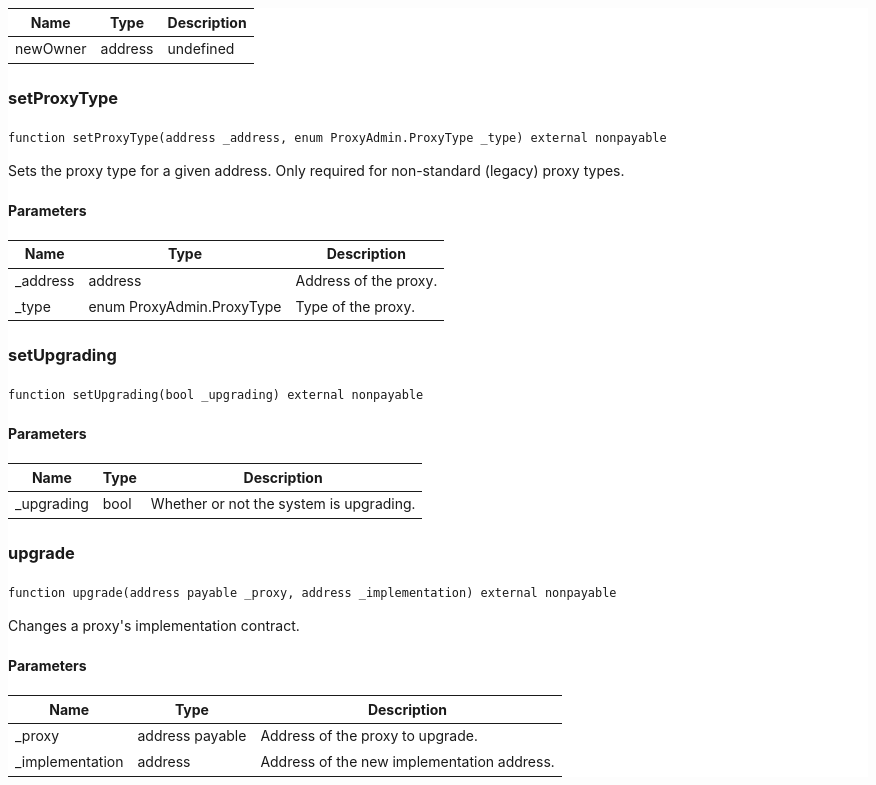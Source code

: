 | Name | Type | Description |
|---|---|---|
| newOwner | address | undefined

### setProxyType

```solidity
function setProxyType(address _address, enum ProxyAdmin.ProxyType _type) external nonpayable
```

Sets the proxy type for a given address. Only required for non-standard (legacy)         proxy types.



#### Parameters

| Name | Type | Description |
|---|---|---|
| _address | address | Address of the proxy.
| _type | enum ProxyAdmin.ProxyType | Type of the proxy.

### setUpgrading

```solidity
function setUpgrading(bool _upgrading) external nonpayable
```





#### Parameters

| Name | Type | Description |
|---|---|---|
| _upgrading | bool | Whether or not the system is upgrading.

### upgrade

```solidity
function upgrade(address payable _proxy, address _implementation) external nonpayable
```

Changes a proxy&#39;s implementation contract.



#### Parameters

| Name | Type | Description |
|---|---|---|
| _proxy | address payable | Address of the proxy to upgrade.
| _implementation | address | Address of the new implementation address.
